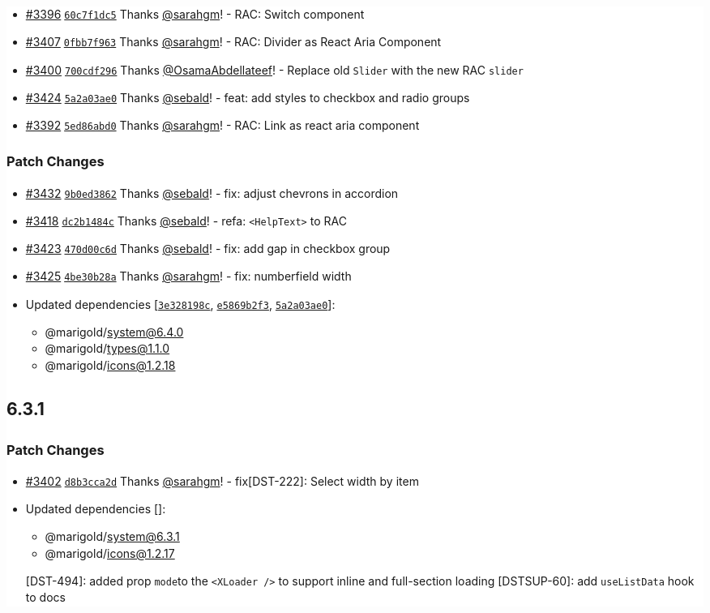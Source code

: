 - [#3396](https://github.com/marigold-ui/marigold/pull/3396) [`60c7f1dc5`](https://github.com/marigold-ui/marigold/commit/60c7f1dc549e6b489a1852a18da849fcbb052f5c) Thanks [@sarahgm](https://github.com/sarahgm)! - RAC: Switch component

- [#3407](https://github.com/marigold-ui/marigold/pull/3407) [`0fbb7f963`](https://github.com/marigold-ui/marigold/commit/0fbb7f96327d0af6acb9c9d2f4e6bfa76cb5384d) Thanks [@sarahgm](https://github.com/sarahgm)! - RAC: Divider as React Aria Component

- [#3400](https://github.com/marigold-ui/marigold/pull/3400) [`700cdf296`](https://github.com/marigold-ui/marigold/commit/700cdf2963f7b0b46ed715599646fa7ed71e7c0b) Thanks [@OsamaAbdellateef](https://github.com/OsamaAbdellateef)! - Replace old `Slider` with the new RAC `slider`

- [#3424](https://github.com/marigold-ui/marigold/pull/3424) [`5a2a03ae0`](https://github.com/marigold-ui/marigold/commit/5a2a03ae0766a417c208c8624d8b6a0f370edcd9) Thanks [@sebald](https://github.com/sebald)! - feat: add styles to checkbox and radio groups

- [#3392](https://github.com/marigold-ui/marigold/pull/3392) [`5ed86abd0`](https://github.com/marigold-ui/marigold/commit/5ed86abd0643b0fcf4254a7a2fec74266085346d) Thanks [@sarahgm](https://github.com/sarahgm)! - RAC: Link as react aria component

### Patch Changes

- [#3432](https://github.com/marigold-ui/marigold/pull/3432) [`9b0ed3862`](https://github.com/marigold-ui/marigold/commit/9b0ed38624cbed0edde8a3cb502ba34259ed5bfc) Thanks [@sebald](https://github.com/sebald)! - fix: adjust chevrons in accordion

- [#3418](https://github.com/marigold-ui/marigold/pull/3418) [`dc2b1484c`](https://github.com/marigold-ui/marigold/commit/dc2b1484cd77141e5bc8c94d50ecfaf29a8a3571) Thanks [@sebald](https://github.com/sebald)! - refa: `<HelpText>` to RAC

- [#3423](https://github.com/marigold-ui/marigold/pull/3423) [`470d00c6d`](https://github.com/marigold-ui/marigold/commit/470d00c6d6be571d6fc9cb82cde7f4756b360b83) Thanks [@sebald](https://github.com/sebald)! - fix: add gap in checkbox group

- [#3425](https://github.com/marigold-ui/marigold/pull/3425) [`4be30b28a`](https://github.com/marigold-ui/marigold/commit/4be30b28a7bd64807c28bc8371d9162f922905f6) Thanks [@sarahgm](https://github.com/sarahgm)! - fix: numberfield width

- Updated dependencies [[`3e328198c`](https://github.com/marigold-ui/marigold/commit/3e328198ca5ab18ef4218c8252463ea5d76091bd), [`e5869b2f3`](https://github.com/marigold-ui/marigold/commit/e5869b2f3bf0f3b69a2e37f377d51786d23ccc56), [`5a2a03ae0`](https://github.com/marigold-ui/marigold/commit/5a2a03ae0766a417c208c8624d8b6a0f370edcd9)]:
  - @marigold/system@6.4.0
  - @marigold/types@1.1.0
  - @marigold/icons@1.2.18

## 6.3.1

### Patch Changes

- [#3402](https://github.com/marigold-ui/marigold/pull/3402) [`d8b3cca2d`](https://github.com/marigold-ui/marigold/commit/d8b3cca2dfe5ff199c5045c1e77cec7d6384c725) Thanks [@sarahgm](https://github.com/sarahgm)! - fix[DST-222]: Select width by item

- Updated dependencies []:
  - @marigold/system@6.3.1
  - @marigold/icons@1.2.17


  [DST-494]: added prop `mode`to the `<XLoader />` to support inline and full-section loading
  [DSTSUP-60]: add `useListData` hook to docs